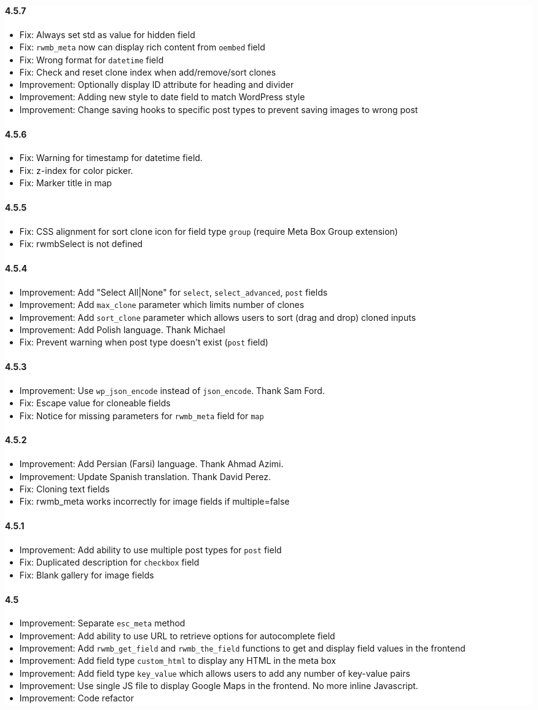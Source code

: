 #### 4.5.7
* Fix: Always set std as value for hidden field
* Fix: `rwmb_meta` now can display rich content from `oembed` field
* Fix: Wrong format for `datetime` field
* Fix: Check and reset clone index when add/remove/sort clones
* Improvement: Optionally display ID attribute for heading and divider
* Improvement: Adding new style to date field to match WordPress style
* Improvement: Change saving hooks to specific post types to prevent saving images to wrong post

#### 4.5.6
* Fix: Warning for timestamp for datetime field.
* Fix: z-index for color picker.
* Fix: Marker title in map

#### 4.5.5
* Fix: CSS alignment for sort clone icon for field type `group` (require Meta Box Group extension)
* Fix: rwmbSelect is not defined

#### 4.5.4
* Improvement: Add "Select All|None" for `select`, `select_advanced`, `post` fields
* Improvement: Add `max_clone` parameter which limits number of clones
* Improvement: Add `sort_clone` parameter which allows users to sort (drag and drop) cloned inputs
* Improvement: Add Polish language. Thank Michael
* Fix: Prevent warning when post type doesn't exist (`post` field)

#### 4.5.3
* Improvement: Use `wp_json_encode` instead of `json_encode`. Thank Sam Ford.
* Fix: Escape value for cloneable fields
* Fix: Notice for missing parameters for `rwmb_meta` field for `map`

#### 4.5.2
* Improvement: Add Persian (Farsi) language. Thank Ahmad Azimi.
* Improvement: Update Spanish translation. Thank David Perez.
* Fix: Cloning text fields
* Fix: rwmb_meta works incorrectly for image fields if multiple=false

#### 4.5.1
* Improvement: Add ability to use multiple post types for `post` field
* Fix: Duplicated description for `checkbox` field
* Fix: Blank gallery for image fields

#### 4.5
* Improvement: Separate `esc_meta` method
* Improvement: Add ability to use URL to retrieve options for autocomplete field
* Improvement: Add `rwmb_get_field` and `rwmb_the_field` functions to get and display field values in the frontend
* Improvement: Add field type `custom_html` to display any HTML in the meta box
* Improvement: Add field type `key_value` which allows users to add any number of key-value pairs
* Improvement: Use single JS file to display Google Maps in the frontend. No more inline Javascript.
* Improvement: Code refactor
